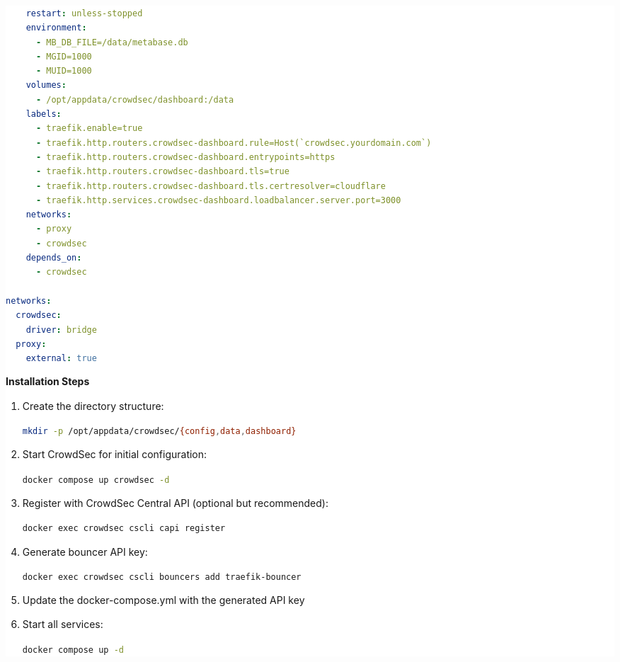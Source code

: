 ```yaml
    restart: unless-stopped
    environment:
      - MB_DB_FILE=/data/metabase.db
      - MGID=1000
      - MUID=1000
    volumes:
      - /opt/appdata/crowdsec/dashboard:/data
    labels:
      - traefik.enable=true
      - traefik.http.routers.crowdsec-dashboard.rule=Host(`crowdsec.yourdomain.com`)
      - traefik.http.routers.crowdsec-dashboard.entrypoints=https
      - traefik.http.routers.crowdsec-dashboard.tls=true
      - traefik.http.routers.crowdsec-dashboard.tls.certresolver=cloudflare
      - traefik.http.services.crowdsec-dashboard.loadbalancer.server.port=3000
    networks:
      - proxy
      - crowdsec
    depends_on:
      - crowdsec

networks:
  crowdsec:
    driver: bridge
  proxy:
    external: true
```

**Installation Steps**

1. Create the directory structure:
   ```bash
   mkdir -p /opt/appdata/crowdsec/{config,data,dashboard}
   ```

2. Start CrowdSec for initial configuration:
   ```bash
   docker compose up crowdsec -d
   ```

3. Register with CrowdSec Central API (optional but recommended):
   ```bash
   docker exec crowdsec cscli capi register
   ```

4. Generate bouncer API key:
   ```bash
   docker exec crowdsec cscli bouncers add traefik-bouncer
   ```

5. Update the docker-compose.yml with the generated API key

6. Start all services:
   ```bash
   docker compose up -d
   ```
